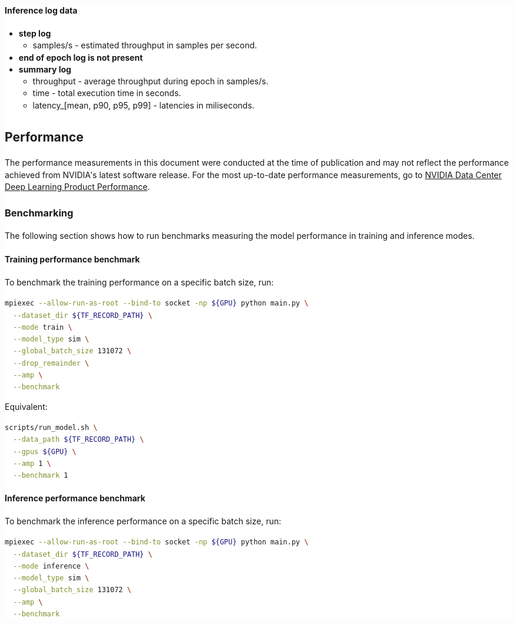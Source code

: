 #### Inference log data
- <b> step log </b>
  - samples/s - estimated throughput in samples per second.
- <b> end of epoch log is not present</b>
- <b> summary log </b>
  - throughput - average throughput during epoch in samples/s.  
  - time - total execution time in seconds.
  - latency_[mean, p90, p95, p99] - latencies in miliseconds.


## Performance

The performance measurements in this document were conducted at the time of publication and may not reflect the performance achieved from NVIDIA's latest software release. For the most up-to-date performance measurements, go to [NVIDIA Data Center Deep Learning Product Performance](https://developer.nvidia.com/deep-learning-performance-training-inference).

### Benchmarking

The following section shows how to run benchmarks measuring the model performance in training and inference modes.

#### Training performance benchmark

To benchmark the training performance on a specific batch size, run:

```bash
mpiexec --allow-run-as-root --bind-to socket -np ${GPU} python main.py \
  --dataset_dir ${TF_RECORD_PATH} \
  --mode train \
  --model_type sim \
  --global_batch_size 131072 \
  --drop_remainder \
  --amp \
  --benchmark
```

Equivalent:
```bash
scripts/run_model.sh \
  --data_path ${TF_RECORD_PATH} \
  --gpus ${GPU} \
  --amp 1 \
  --benchmark 1 
```

#### Inference performance benchmark

To benchmark the inference performance on a specific batch size, run:

```bash
mpiexec --allow-run-as-root --bind-to socket -np ${GPU} python main.py \
  --dataset_dir ${TF_RECORD_PATH} \
  --mode inference \
  --model_type sim \
  --global_batch_size 131072 \
  --amp \
  --benchmark
```
